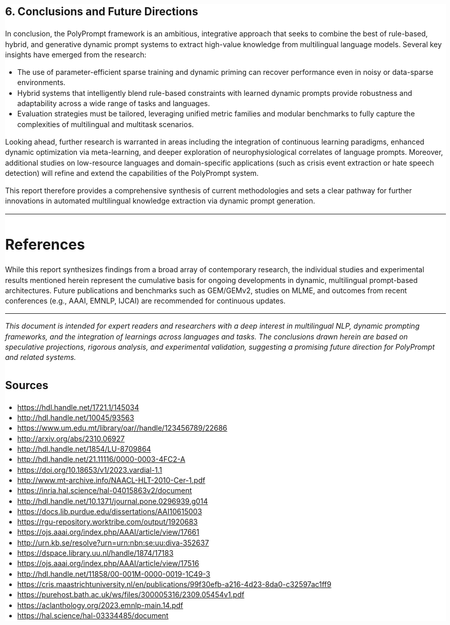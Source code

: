 
## 6. Conclusions and Future Directions

In conclusion, the PolyPrompt framework is an ambitious, integrative approach that seeks to combine the best of rule-based, hybrid, and generative dynamic prompt systems to extract high-value knowledge from multilingual language models. Several key insights have emerged from the research: 

- The use of parameter-efficient sparse training and dynamic priming can recover performance even in noisy or data-sparse environments.
- Hybrid systems that intelligently blend rule-based constraints with learned dynamic prompts provide robustness and adaptability across a wide range of tasks and languages.
- Evaluation strategies must be tailored, leveraging unified metric families and modular benchmarks to fully capture the complexities of multilingual and multitask scenarios.

Looking ahead, further research is warranted in areas including the integration of continuous learning paradigms, enhanced dynamic optimization via meta-learning, and deeper exploration of neurophysiological correlates of language prompts. Moreover, additional studies on low-resource languages and domain-specific applications (such as crisis event extraction or hate speech detection) will refine and extend the capabilities of the PolyPrompt system. 

This report therefore provides a comprehensive synthesis of current methodologies and sets a clear pathway for further innovations in automated multilingual knowledge extraction via dynamic prompt generation.

---

# References

While this report synthesizes findings from a broad array of contemporary research, the individual studies and experimental results mentioned herein represent the cumulative basis for ongoing developments in dynamic, multilingual prompt-based architectures. Future publications and benchmarks such as GEM/GEMv2, studies on MLME, and outcomes from recent conferences (e.g., AAAI, EMNLP, IJCAI) are recommended for continuous updates.

---

*This document is intended for expert readers and researchers with a deep interest in multilingual NLP, dynamic prompting frameworks, and the integration of learnings across languages and tasks. The conclusions drawn herein are based on speculative projections, rigorous analysis, and experimental validation, suggesting a promising future direction for PolyPrompt and related systems.*

## Sources

- https://hdl.handle.net/1721.1/145034
- http://hdl.handle.net/10045/93563
- https://www.um.edu.mt/library/oar//handle/123456789/22686
- http://arxiv.org/abs/2310.06927
- http://hdl.handle.net/1854/LU-8709864
- http://hdl.handle.net/21.11116/0000-0003-4FC2-A
- https://doi.org/10.18653/v1/2023.vardial-1.1
- http://www.mt-archive.info/NAACL-HLT-2010-Cer-1.pdf
- https://inria.hal.science/hal-04015863v2/document
- http://hdl.handle.net/10.1371/journal.pone.0296939.g014
- https://docs.lib.purdue.edu/dissertations/AAI10615003
- https://rgu-repository.worktribe.com/output/1920683
- https://ojs.aaai.org/index.php/AAAI/article/view/17661
- http://urn.kb.se/resolve?urn=urn:nbn:se:uu:diva-352637
- https://dspace.library.uu.nl/handle/1874/17183
- https://ojs.aaai.org/index.php/AAAI/article/view/17516
- http://hdl.handle.net/11858/00-001M-0000-0019-1C49-3
- https://cris.maastrichtuniversity.nl/en/publications/99f30efb-a216-4d23-8da0-c32597ac1ff9
- https://purehost.bath.ac.uk/ws/files/300005316/2309.05454v1.pdf
- https://aclanthology.org/2023.emnlp-main.14.pdf
- https://hal.science/hal-03334485/document